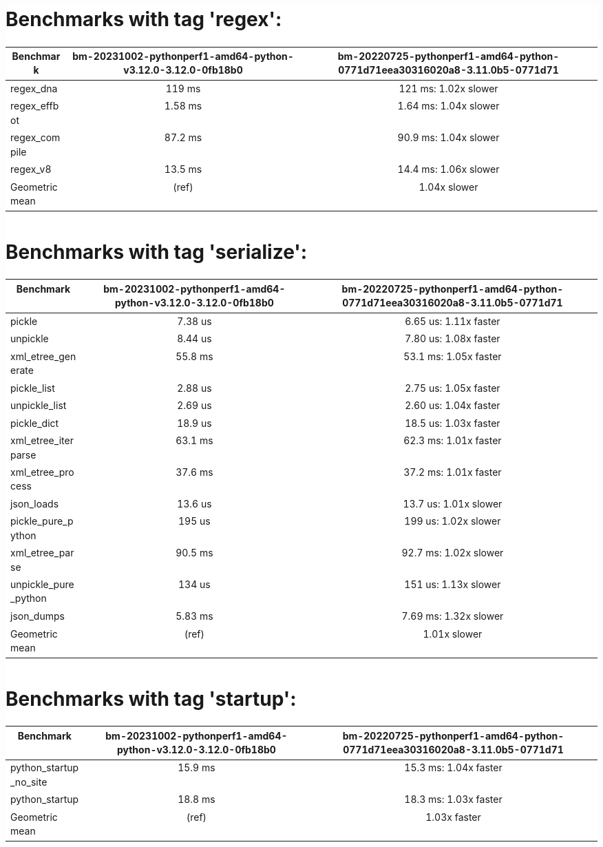 Benchmarks with tag 'regex':
============================

| Benchmark      | bm-20231002-pythonperf1-amd64-python-v3.12.0-3.12.0-0fb18b0 | bm-20220725-pythonperf1-amd64-python-0771d71eea30316020a8-3.11.0b5-0771d71 |
|----------------|:-----------------------------------------------------------:|:--------------------------------------------------------------------------:|
| regex_dna      | 119 ms                                                      | 121 ms: 1.02x slower                                                       |
| regex_effbot   | 1.58 ms                                                     | 1.64 ms: 1.04x slower                                                      |
| regex_compile  | 87.2 ms                                                     | 90.9 ms: 1.04x slower                                                      |
| regex_v8       | 13.5 ms                                                     | 14.4 ms: 1.06x slower                                                      |
| Geometric mean | (ref)                                                       | 1.04x slower                                                               |

Benchmarks with tag 'serialize':
================================

| Benchmark            | bm-20231002-pythonperf1-amd64-python-v3.12.0-3.12.0-0fb18b0 | bm-20220725-pythonperf1-amd64-python-0771d71eea30316020a8-3.11.0b5-0771d71 |
|----------------------|:-----------------------------------------------------------:|:--------------------------------------------------------------------------:|
| pickle               | 7.38 us                                                     | 6.65 us: 1.11x faster                                                      |
| unpickle             | 8.44 us                                                     | 7.80 us: 1.08x faster                                                      |
| xml_etree_generate   | 55.8 ms                                                     | 53.1 ms: 1.05x faster                                                      |
| pickle_list          | 2.88 us                                                     | 2.75 us: 1.05x faster                                                      |
| unpickle_list        | 2.69 us                                                     | 2.60 us: 1.04x faster                                                      |
| pickle_dict          | 18.9 us                                                     | 18.5 us: 1.03x faster                                                      |
| xml_etree_iterparse  | 63.1 ms                                                     | 62.3 ms: 1.01x faster                                                      |
| xml_etree_process    | 37.6 ms                                                     | 37.2 ms: 1.01x faster                                                      |
| json_loads           | 13.6 us                                                     | 13.7 us: 1.01x slower                                                      |
| pickle_pure_python   | 195 us                                                      | 199 us: 1.02x slower                                                       |
| xml_etree_parse      | 90.5 ms                                                     | 92.7 ms: 1.02x slower                                                      |
| unpickle_pure_python | 134 us                                                      | 151 us: 1.13x slower                                                       |
| json_dumps           | 5.83 ms                                                     | 7.69 ms: 1.32x slower                                                      |
| Geometric mean       | (ref)                                                       | 1.01x slower                                                               |

Benchmarks with tag 'startup':
==============================

| Benchmark              | bm-20231002-pythonperf1-amd64-python-v3.12.0-3.12.0-0fb18b0 | bm-20220725-pythonperf1-amd64-python-0771d71eea30316020a8-3.11.0b5-0771d71 |
|------------------------|:-----------------------------------------------------------:|:--------------------------------------------------------------------------:|
| python_startup_no_site | 15.9 ms                                                     | 15.3 ms: 1.04x faster                                                      |
| python_startup         | 18.8 ms                                                     | 18.3 ms: 1.03x faster                                                      |
| Geometric mean         | (ref)                                                       | 1.03x faster                                                               |
